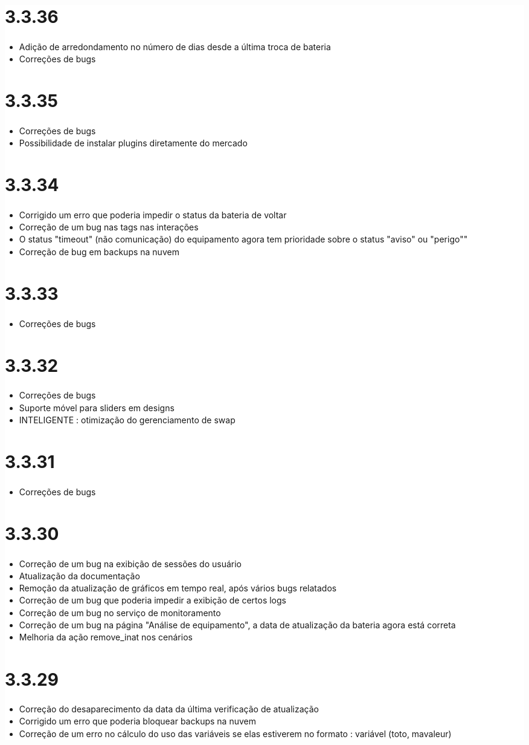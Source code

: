 3.3.36
=====

- Adição de arredondamento no número de dias desde a última troca de bateria
- Correções de bugs

3.3.35
=====

- Correções de bugs
- Possibilidade de instalar plugins diretamente do mercado

3.3.34
=====

- Corrigido um erro que poderia impedir o status da bateria de voltar
- Correção de um bug nas tags nas interações
- O status "timeout" (não comunicação) do equipamento agora tem prioridade sobre o status "aviso" ou "perigo""
- Correção de bug em backups na nuvem

3.3.33
=====

- Correções de bugs

3.3.32
=====

- Correções de bugs
- Suporte móvel para sliders em designs
- INTELIGENTE : otimização do gerenciamento de swap

3.3.31
=====

- Correções de bugs

3.3.30
=====

- Correção de um bug na exibição de sessões do usuário
- Atualização da documentação
- Remoção da atualização de gráficos em tempo real, após vários bugs relatados
- Correção de um bug que poderia impedir a exibição de certos logs
- Correção de um bug no serviço de monitoramento
- Correção de um bug na página "Análise de equipamento", a data de atualização da bateria agora está correta 
- Melhoria da ação remove_inat nos cenários

3.3.29
=====

- Correção do desaparecimento da data da última verificação de atualização
- Corrigido um erro que poderia bloquear backups na nuvem
- Correção de um erro no cálculo do uso das variáveis se elas estiverem no formato : variável (toto, mavaleur)

